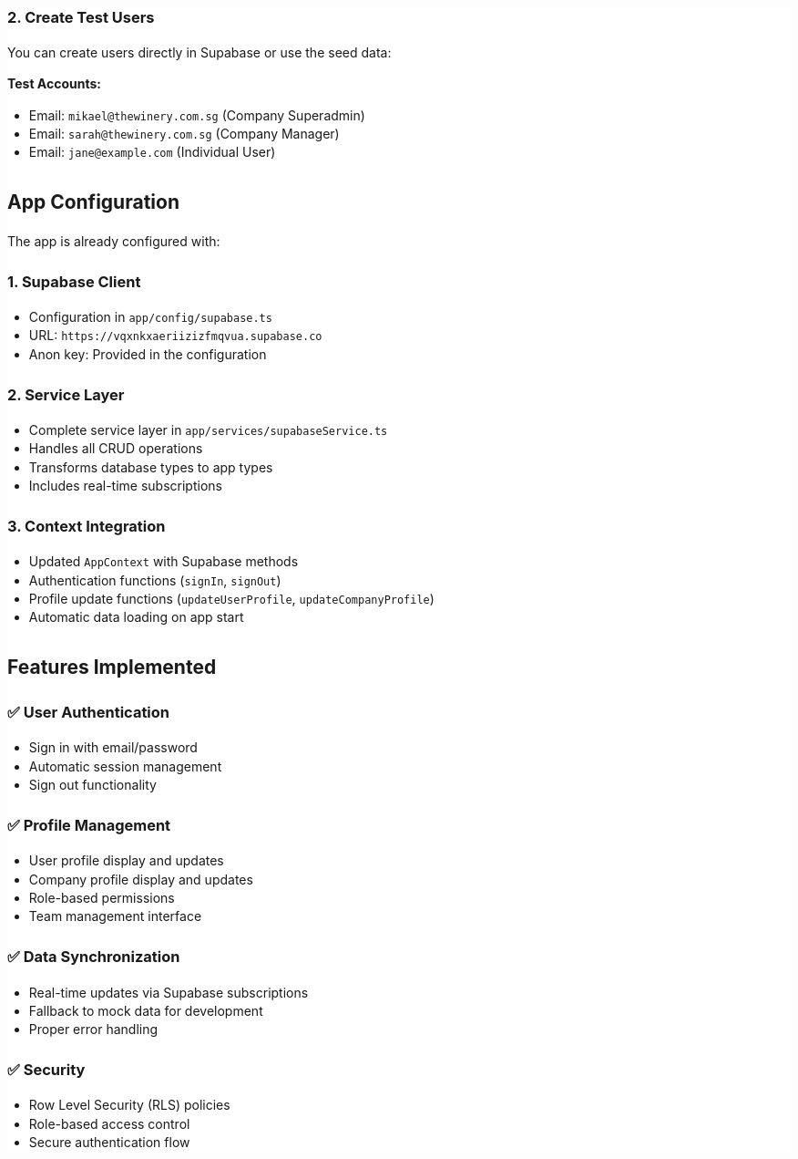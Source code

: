 ### 2. Create Test Users

You can create users directly in Supabase or use the seed data:

**Test Accounts:**
- Email: `mikael@thewinery.com.sg` (Company Superadmin)
- Email: `sarah@thewinery.com.sg` (Company Manager)
- Email: `jane@example.com` (Individual User)

## App Configuration

The app is already configured with:

### 1. Supabase Client
- Configuration in `app/config/supabase.ts`
- URL: `https://vqxnkxaeriizizfmqvua.supabase.co`
- Anon key: Provided in the configuration

### 2. Service Layer
- Complete service layer in `app/services/supabaseService.ts`
- Handles all CRUD operations
- Transforms database types to app types
- Includes real-time subscriptions

### 3. Context Integration
- Updated `AppContext` with Supabase methods
- Authentication functions (`signIn`, `signOut`)
- Profile update functions (`updateUserProfile`, `updateCompanyProfile`)
- Automatic data loading on app start

## Features Implemented

### ✅ User Authentication
- Sign in with email/password
- Automatic session management
- Sign out functionality

### ✅ Profile Management
- User profile display and updates
- Company profile display and updates
- Role-based permissions
- Team management interface

### ✅ Data Synchronization
- Real-time updates via Supabase subscriptions
- Fallback to mock data for development
- Proper error handling

### ✅ Security
- Row Level Security (RLS) policies
- Role-based access control
- Secure authentication flow
